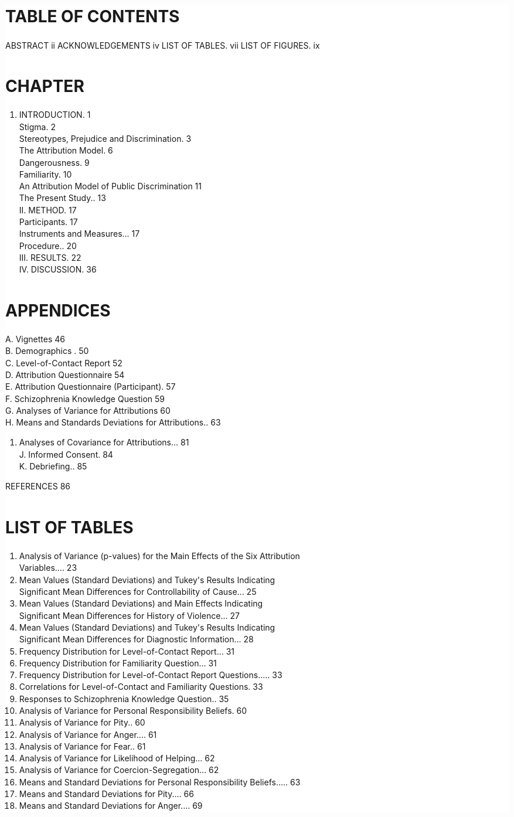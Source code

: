 # TABLE OF CONTENTS  

ABSTRACT ii ACKNOWLEDGEMENTS iv LIST OF TABLES. vii LIST OF FIGURES. ix  

# CHAPTER  

1. INTRODUCTION. 1   
Stigma. 2   
Stereotypes, Prejudice and Discrimination. 3   
The Attribution Model. 6   
Dangerousness. 9   
Familiarity. 10   
An Attribution Model of Public Discrimination 11   
The Present Study.. 13   
II. METHOD. 17   
Participants. 17   
Instruments and Measures... 17   
Procedure.. 20   
III. RESULTS. 22   
IV. DISCUSSION. 36  

# APPENDICES  

A. Vignettes 46   
B. Demographics . 50   
C. Level-of-Contact Report 52   
D. Attribution Questionnaire 54   
E. Attribution Questionnaire (Participant). 57   
F. Schizophrenia Knowledge Question 59   
G. Analyses of Variance for Attributions 60   
H. Means and Standards Deviations for Attributions.. 63   
1. Analyses of Covariance for Attributions... 81   
J. Informed Consent. 84   
K. Debriefing.. 85  

REFERENCES 86  

# LIST OF TABLES  

1. Analysis of Variance (p-values) for the Main Effects of the Six Attribution   
Variables.... 23   
2. Mean Values (Standard Deviations) and Tukey's Results Indicating   
Significant Mean Differences for Controllability of Cause... 25   
3. Mean Values (Standard Deviations) and Main Effects Indicating   
Significant Mean Differences for History of Violence... 27   
4. Mean Values (Standard Deviations) and Tukey's Results Indicating   
Significant Mean Differences for Diagnostic Information... 28   
5. Frequency Distribution for Level-of-Contact Report... 31   
6. Frequency Distribution for Familiarity Question... 31   
7. Frequency Distribution for Level-of-Contact Report Questions..... 33   
8. Correlations for Level-of-Contact and Familiarity Questions. 33   
9. Responses to Schizophrenia Knowledge Question.. 35   
10. Analysis of Variance for Personal Responsibility Beliefs. 60   
11. Analysis of Variance for Pity.. 60   
12. Analysis of Variance for Anger.... 61   
13. Analysis of Variance for Fear.. 61   
14. Analysis of Variance for Likelihood of Helping... 62   
15. Analysis of Variance for Coercion-Segregation... 62   
16. Means and Standard Deviations for Personal Responsibility Beliefs..... 63   
17. Means and Standard Deviations for Pity.... 66   
18. Means and Standard Deviations for Anger.... 69   